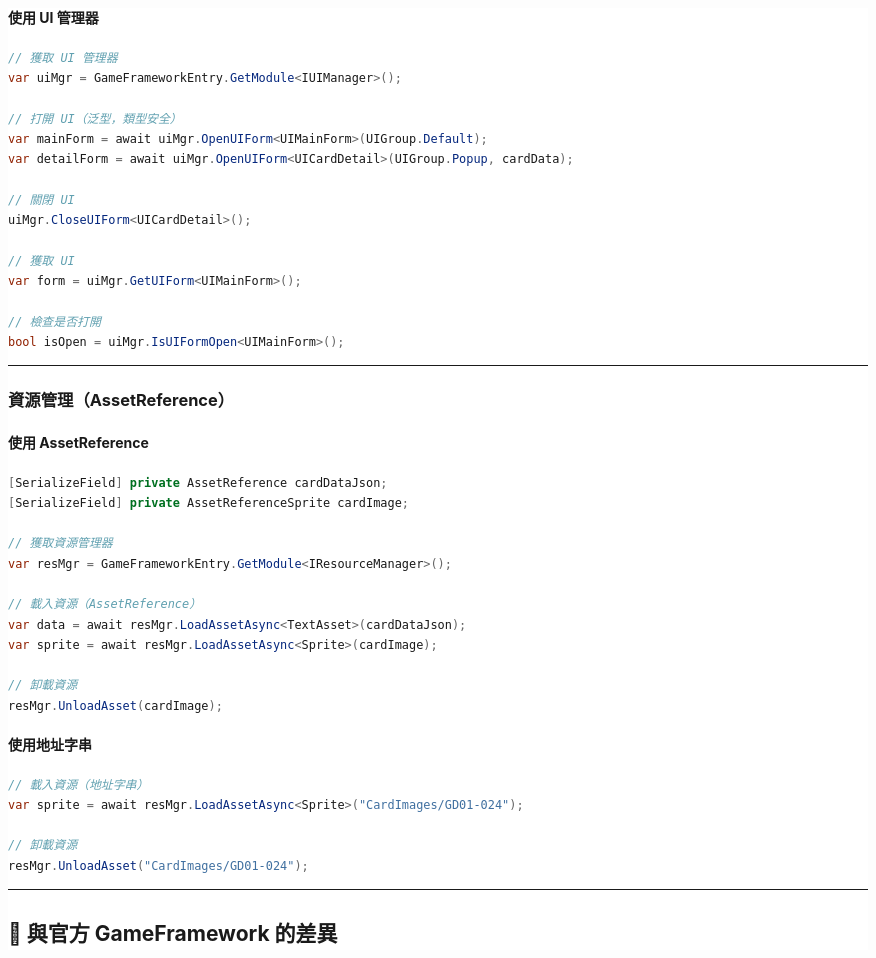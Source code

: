 #### 使用 UI 管理器
```csharp
// 獲取 UI 管理器
var uiMgr = GameFrameworkEntry.GetModule<IUIManager>();

// 打開 UI（泛型，類型安全）
var mainForm = await uiMgr.OpenUIForm<UIMainForm>(UIGroup.Default);
var detailForm = await uiMgr.OpenUIForm<UICardDetail>(UIGroup.Popup, cardData);

// 關閉 UI
uiMgr.CloseUIForm<UICardDetail>();

// 獲取 UI
var form = uiMgr.GetUIForm<UIMainForm>();

// 檢查是否打開
bool isOpen = uiMgr.IsUIFormOpen<UIMainForm>();
```

---

### 資源管理（AssetReference）

#### 使用 AssetReference
```csharp
[SerializeField] private AssetReference cardDataJson;
[SerializeField] private AssetReferenceSprite cardImage;

// 獲取資源管理器
var resMgr = GameFrameworkEntry.GetModule<IResourceManager>();

// 載入資源（AssetReference）
var data = await resMgr.LoadAssetAsync<TextAsset>(cardDataJson);
var sprite = await resMgr.LoadAssetAsync<Sprite>(cardImage);

// 卸載資源
resMgr.UnloadAsset(cardImage);
```

#### 使用地址字串
```csharp
// 載入資源（地址字串）
var sprite = await resMgr.LoadAssetAsync<Sprite>("CardImages/GD01-024");

// 卸載資源
resMgr.UnloadAsset("CardImages/GD01-024");
```

---

## 🎯 與官方 GameFramework 的差異
